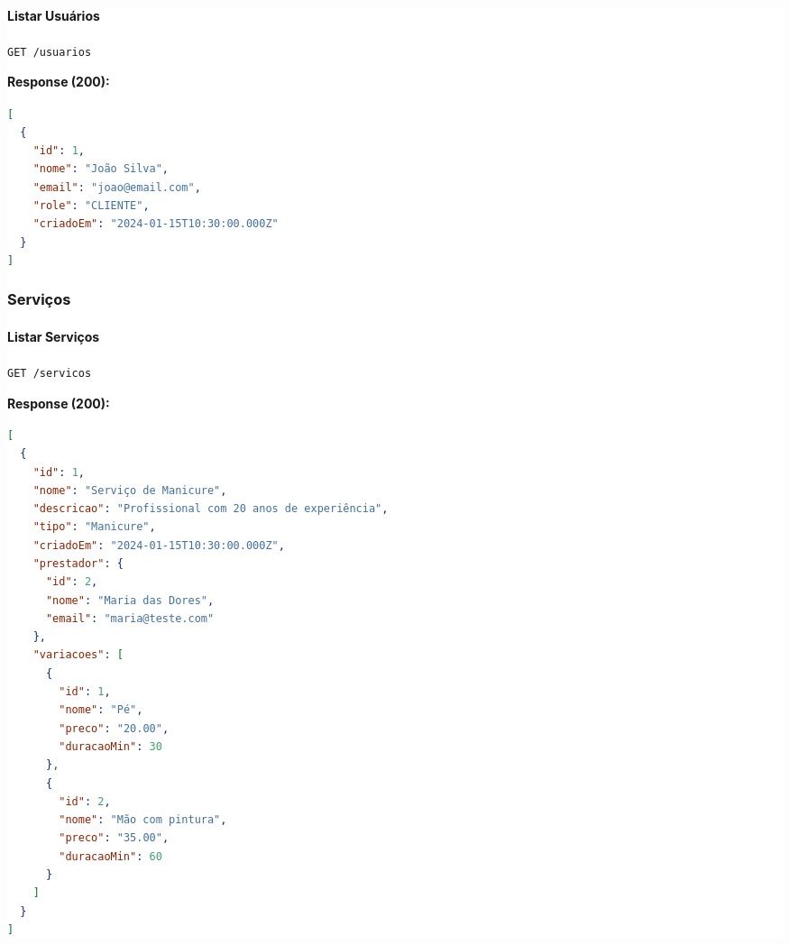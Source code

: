 #### Listar Usuários
```http
GET /usuarios
```

**Response (200):**
```json
[
  {
    "id": 1,
    "nome": "João Silva",
    "email": "joao@email.com",
    "role": "CLIENTE",
    "criadoEm": "2024-01-15T10:30:00.000Z"
  }
]
```

### Serviços

#### Listar Serviços
```http
GET /servicos
```

**Response (200):**
```json
[
  {
    "id": 1,
    "nome": "Serviço de Manicure",
    "descricao": "Profissional com 20 anos de experiência",
    "tipo": "Manicure",
    "criadoEm": "2024-01-15T10:30:00.000Z",
    "prestador": {
      "id": 2,
      "nome": "Maria das Dores",
      "email": "maria@teste.com"
    },
    "variacoes": [
      {
        "id": 1,
        "nome": "Pé",
        "preco": "20.00",
        "duracaoMin": 30
      },
      {
        "id": 2,
        "nome": "Mão com pintura",
        "preco": "35.00",
        "duracaoMin": 60
      }
    ]
  }
]
```
